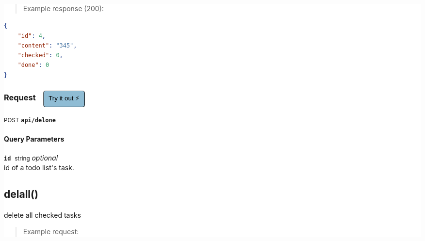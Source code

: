 
> Example response (200):

```json
{
    "id": 4,
    "content": "345",
    "checked": 0,
    "done": 0
}
```
<div id="execution-results-POSTapi-delone" hidden>
    <blockquote>Received response<span id="execution-response-status-POSTapi-delone"></span>:</blockquote>
    <pre class="json"><code id="execution-response-content-POSTapi-delone"></code></pre>
</div>
<div id="execution-error-POSTapi-delone" hidden>
    <blockquote>Request failed with error:</blockquote>
    <pre><code id="execution-error-message-POSTapi-delone"></code></pre>
</div>
<form id="form-POSTapi-delone" data-method="POST" data-path="api/delone" data-authed="0" data-hasfiles="0" data-headers='{"Content-Type":"application\/json","Accept":"application\/json"}' onsubmit="event.preventDefault(); executeTryOut('POSTapi-delone', this);">
<h3>
    Request&nbsp;&nbsp;&nbsp;
        <button type="button" style="background-color: #8fbcd4; padding: 5px 10px; border-radius: 5px; border-width: thin;" id="btn-tryout-POSTapi-delone" onclick="tryItOut('POSTapi-delone');">Try it out ⚡</button>
    <button type="button" style="background-color: #c97a7e; padding: 5px 10px; border-radius: 5px; border-width: thin;" id="btn-canceltryout-POSTapi-delone" onclick="cancelTryOut('POSTapi-delone');" hidden>Cancel</button>&nbsp;&nbsp;
    <button type="submit" style="background-color: #6ac174; padding: 5px 10px; border-radius: 5px; border-width: thin;" id="btn-executetryout-POSTapi-delone" hidden>Send Request 💥</button>
    </h3>
<p>
<small class="badge badge-black">POST</small>
 <b><code>api/delone</code></b>
</p>
<h4 class="fancy-heading-panel"><b>Query Parameters</b></h4>
<p>
<b><code>id</code></b>&nbsp;&nbsp;<small>string</small>     <i>optional</i> &nbsp;
<input type="text" name="id" data-endpoint="POSTapi-delone" data-component="query"  hidden>
<br>
id of a todo list's task.
</p>
</form>


## delall()


delete all checked tasks

> Example request:
